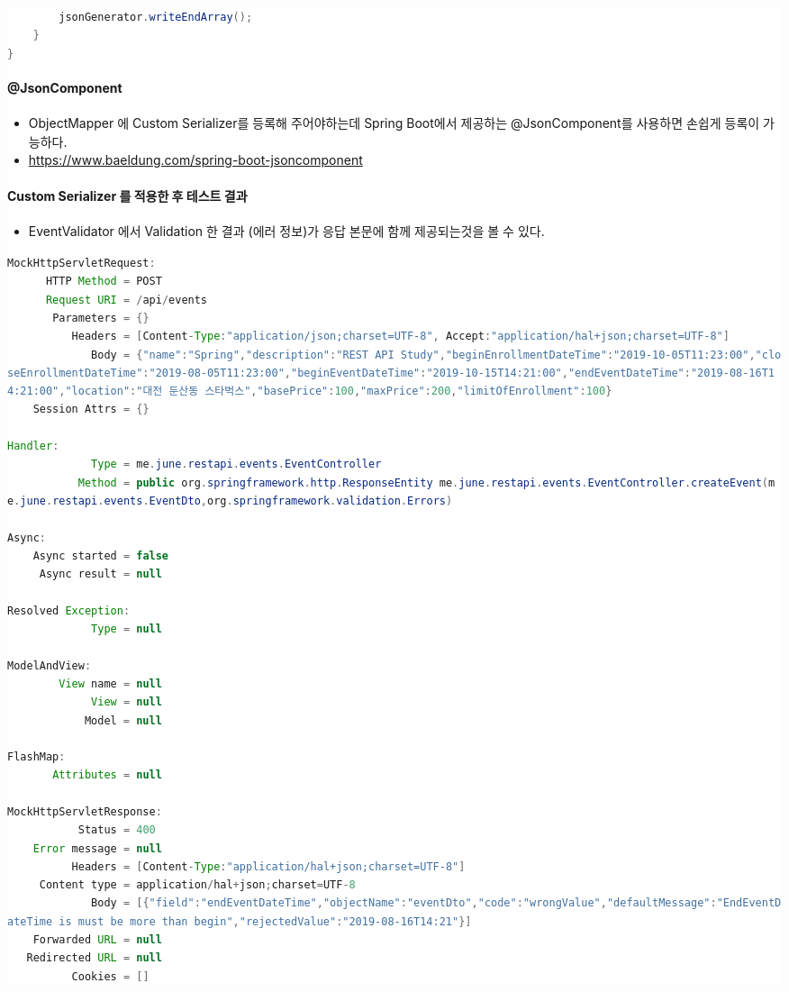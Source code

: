 ```java
        jsonGenerator.writeEndArray();
    }
}
```

#### @JsonComponent
- ObjectMapper 에 Custom Serializer를 등록해 주어야하는데 Spring Boot에서 제공하는 @JsonComponent를 사용하면 손쉽게 등록이 가능하다.
- https://www.baeldung.com/spring-boot-jsoncomponent


#### Custom Serializer 를 적용한 후 테스트 결과
- EventValidator 에서 Validation 한 결과 (에러 정보)가 응답 본문에 함께 제공되는것을 볼 수 있다.
```java
MockHttpServletRequest:
      HTTP Method = POST
      Request URI = /api/events
       Parameters = {}
          Headers = [Content-Type:"application/json;charset=UTF-8", Accept:"application/hal+json;charset=UTF-8"]
             Body = {"name":"Spring","description":"REST API Study","beginEnrollmentDateTime":"2019-10-05T11:23:00","closeEnrollmentDateTime":"2019-08-05T11:23:00","beginEventDateTime":"2019-10-15T14:21:00","endEventDateTime":"2019-08-16T14:21:00","location":"대전 둔산동 스타벅스","basePrice":100,"maxPrice":200,"limitOfEnrollment":100}
    Session Attrs = {}

Handler:
             Type = me.june.restapi.events.EventController
           Method = public org.springframework.http.ResponseEntity me.june.restapi.events.EventController.createEvent(me.june.restapi.events.EventDto,org.springframework.validation.Errors)

Async:
    Async started = false
     Async result = null

Resolved Exception:
             Type = null

ModelAndView:
        View name = null
             View = null
            Model = null

FlashMap:
       Attributes = null

MockHttpServletResponse:
           Status = 400
    Error message = null
          Headers = [Content-Type:"application/hal+json;charset=UTF-8"]
     Content type = application/hal+json;charset=UTF-8
             Body = [{"field":"endEventDateTime","objectName":"eventDto","code":"wrongValue","defaultMessage":"EndEventDateTime is must be more than begin","rejectedValue":"2019-08-16T14:21"}]
    Forwarded URL = null
   Redirected URL = null
          Cookies = []
```
